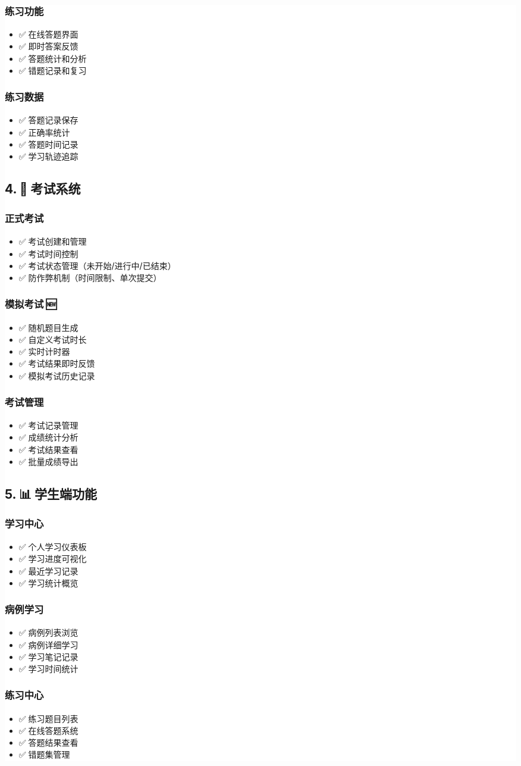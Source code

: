 ### 练习功能
- ✅ 在线答题界面
- ✅ 即时答案反馈
- ✅ 答题统计和分析
- ✅ 错题记录和复习

### 练习数据
- ✅ 答题记录保存
- ✅ 正确率统计
- ✅ 答题时间记录
- ✅ 学习轨迹追踪

## 4. 📝 考试系统

### 正式考试
- ✅ 考试创建和管理
- ✅ 考试时间控制
- ✅ 考试状态管理（未开始/进行中/已结束）
- ✅ 防作弊机制（时间限制、单次提交）

### 模拟考试 🆕
- ✅ 随机题目生成
- ✅ 自定义考试时长
- ✅ 实时计时器
- ✅ 考试结果即时反馈
- ✅ 模拟考试历史记录

### 考试管理
- ✅ 考试记录管理
- ✅ 成绩统计分析
- ✅ 考试结果查看
- ✅ 批量成绩导出

## 5. 📊 学生端功能

### 学习中心
- ✅ 个人学习仪表板
- ✅ 学习进度可视化
- ✅ 最近学习记录
- ✅ 学习统计概览

### 病例学习
- ✅ 病例列表浏览
- ✅ 病例详细学习
- ✅ 学习笔记记录
- ✅ 学习时间统计

### 练习中心
- ✅ 练习题目列表
- ✅ 在线答题系统
- ✅ 答题结果查看
- ✅ 错题集管理
